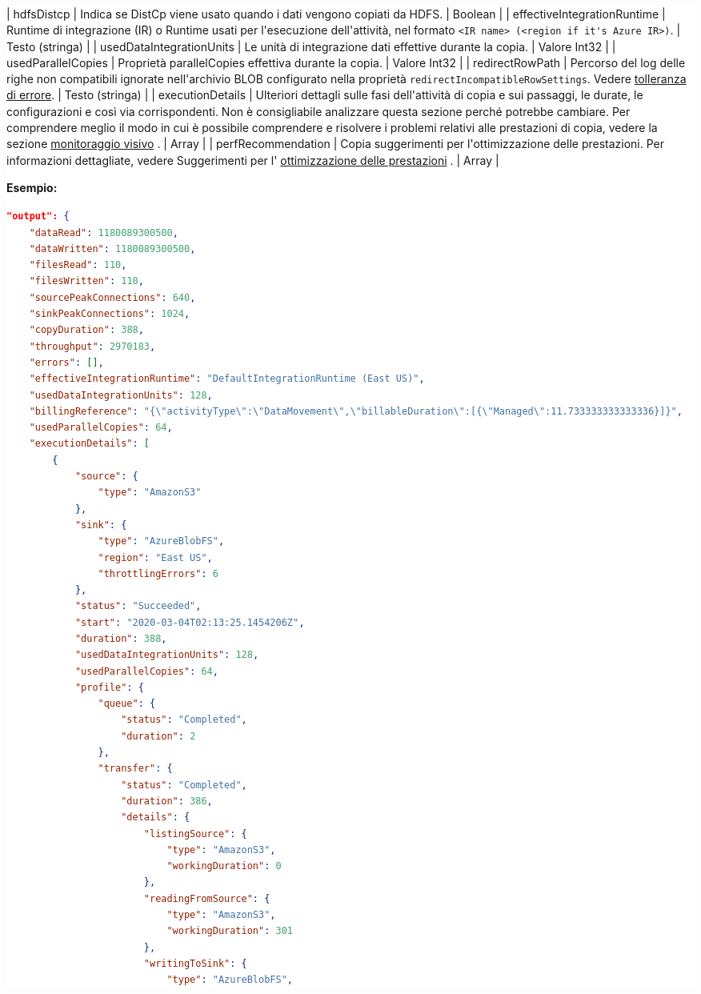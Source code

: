| hdfsDistcp | Indica se DistCp viene usato quando i dati vengono copiati da HDFS. | Boolean |
| effectiveIntegrationRuntime | Runtime di integrazione (IR) o Runtime usati per l'esecuzione dell'attività, nel formato `<IR name> (<region if it's Azure IR>)`. | Testo (stringa) |
| usedDataIntegrationUnits | Le unità di integrazione dati effettive durante la copia. | Valore Int32 |
| usedParallelCopies | Proprietà parallelCopies effettiva durante la copia. | Valore Int32 |
| redirectRowPath | Percorso del log delle righe non compatibili ignorate nell'archivio BLOB configurato nella proprietà `redirectIncompatibleRowSettings`. Vedere [tolleranza di errore](copy-activity-overview.md#fault-tolerance). | Testo (stringa) |
| executionDetails | Ulteriori dettagli sulle fasi dell'attività di copia e sui passaggi, le durate, le configurazioni e così via corrispondenti. Non è consigliabile analizzare questa sezione perché potrebbe cambiare. Per comprendere meglio il modo in cui è possibile comprendere e risolvere i problemi relativi alle prestazioni di copia, vedere la sezione [monitoraggio visivo](#monitor-visually) . | Array |
| perfRecommendation | Copia suggerimenti per l'ottimizzazione delle prestazioni. Per informazioni dettagliate, vedere Suggerimenti per l' [ottimizzazione delle prestazioni](copy-activity-performance-troubleshooting.md#performance-tuning-tips) . | Array |

**Esempio:**

```json
"output": {
    "dataRead": 1180089300500,
    "dataWritten": 1180089300500,
    "filesRead": 110,
    "filesWritten": 110,
    "sourcePeakConnections": 640,
    "sinkPeakConnections": 1024,
    "copyDuration": 388,
    "throughput": 2970183,
    "errors": [],
    "effectiveIntegrationRuntime": "DefaultIntegrationRuntime (East US)",
    "usedDataIntegrationUnits": 128,
    "billingReference": "{\"activityType\":\"DataMovement\",\"billableDuration\":[{\"Managed\":11.733333333333336}]}",
    "usedParallelCopies": 64,
    "executionDetails": [
        {
            "source": {
                "type": "AmazonS3"
            },
            "sink": {
                "type": "AzureBlobFS",
                "region": "East US",
                "throttlingErrors": 6
            },
            "status": "Succeeded",
            "start": "2020-03-04T02:13:25.1454206Z",
            "duration": 388,
            "usedDataIntegrationUnits": 128,
            "usedParallelCopies": 64,
            "profile": {
                "queue": {
                    "status": "Completed",
                    "duration": 2
                },
                "transfer": {
                    "status": "Completed",
                    "duration": 386,
                    "details": {
                        "listingSource": {
                            "type": "AmazonS3",
                            "workingDuration": 0
                        },
                        "readingFromSource": {
                            "type": "AmazonS3",
                            "workingDuration": 301
                        },
                        "writingToSink": {
                            "type": "AzureBlobFS",
```